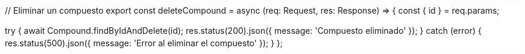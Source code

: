 // Eliminar un compuesto
export const deleteCompound = async (req: Request, res: Response) => {
  const { id } = req.params;

  try {
    await Compound.findByIdAndDelete(id);
    res.status(200).json({ message: 'Compuesto eliminado' });
  } catch (error) {
    res.status(500).json({ message: 'Error al eliminar el compuesto' });
  }
};